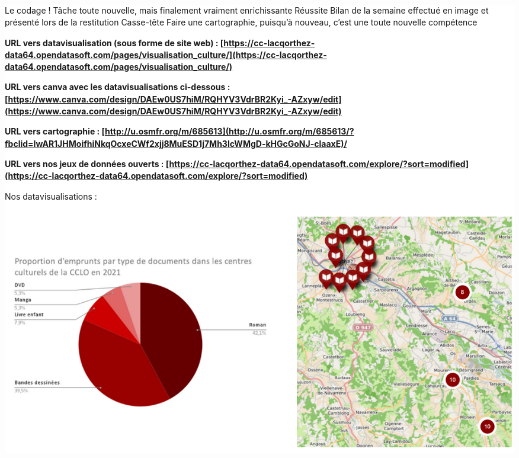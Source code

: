   </td>
   <td>Le codage ! Tâche toute nouvelle, mais finalement vraiment enrichissante
   </td>
  </tr>
  <tr>
   <td>Réussite
   </td>
   <td>Bilan de la semaine effectué en image et présenté lors de la restitution
   </td>
  </tr>
  <tr>
   <td>Casse-tête
   </td>
   <td>Faire une cartographie, puisqu’à nouveau, c’est une toute nouvelle compétence
   </td>
  </tr>
</table>



**URL vers datavisualisation (sous forme de site web) : [https://cc-lacqorthez-data64.opendatasoft.com/pages/visualisation_culture/](https://cc-lacqorthez-data64.opendatasoft.com/pages/visualisation_culture/)**


**URL vers canva avec les datavisualisations ci-dessous : [https://www.canva.com/design/DAEw0US7hiM/RQHYV3VdrBR2Kyi_-AZxyw/edit](https://www.canva.com/design/DAEw0US7hiM/RQHYV3VdrBR2Kyi_-AZxyw/edit)**


**URL vers cartographie : [http://u.osmfr.org/m/685613](http://u.osmfr.org/m/685613/?fbclid=IwAR1JHMoifhiNkqOcxeCWf2xjj8MuESD1j7Mh3IcWMgD-kHGcGoNJ-claaxE)/**


**URL vers nos jeux de données ouverts : [https://cc-lacqorthez-data64.opendatasoft.com/explore/?sort=modified](https://cc-lacqorthez-data64.opendatasoft.com/explore/?sort=modified)**



Nos datavisualisations :

![](https://raw.githubusercontent.com/datactivist/challengedata4/main/images_cdb/contenu/LO7.png)
